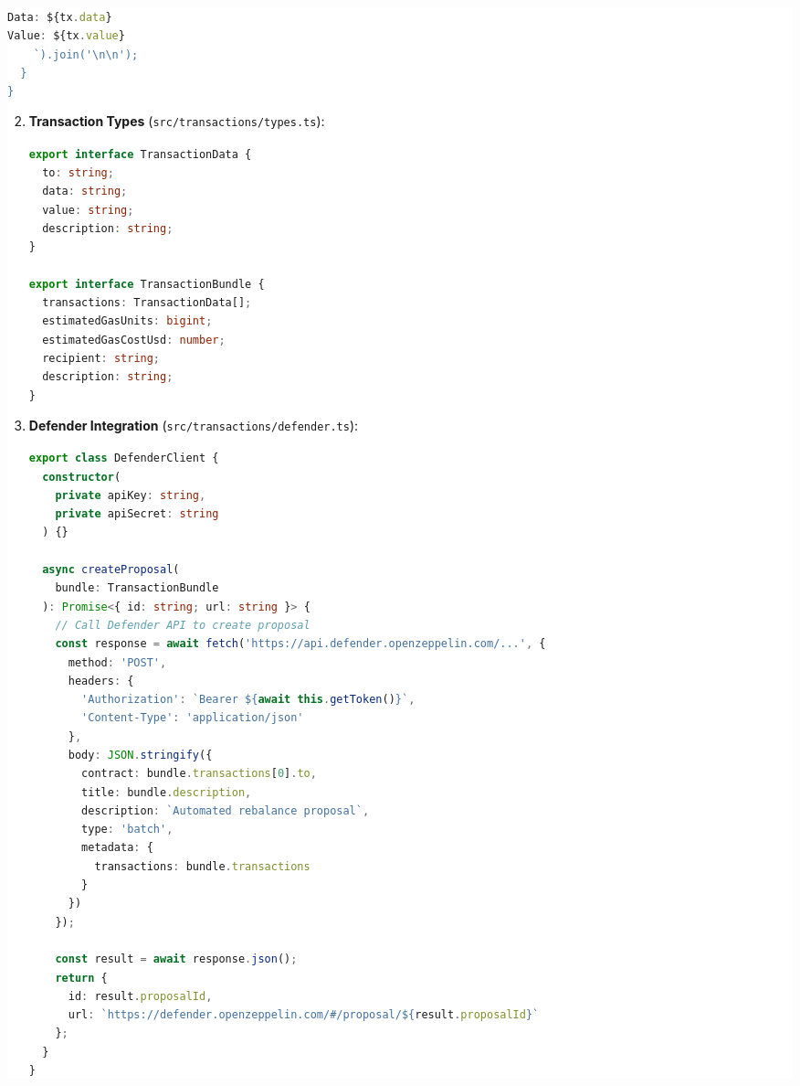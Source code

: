    ```typescript
   Data: ${tx.data}
   Value: ${tx.value}
       `).join('\n\n');
     }
   }
   ```

2. **Transaction Types** (`src/transactions/types.ts`):
   ```typescript
   export interface TransactionData {
     to: string;
     data: string;
     value: string;
     description: string;
   }
   
   export interface TransactionBundle {
     transactions: TransactionData[];
     estimatedGasUnits: bigint;
     estimatedGasCostUsd: number;
     recipient: string;
     description: string;
   }
   ```

3. **Defender Integration** (`src/transactions/defender.ts`):
   ```typescript
   export class DefenderClient {
     constructor(
       private apiKey: string,
       private apiSecret: string
     ) {}
     
     async createProposal(
       bundle: TransactionBundle
     ): Promise<{ id: string; url: string }> {
       // Call Defender API to create proposal
       const response = await fetch('https://api.defender.openzeppelin.com/...', {
         method: 'POST',
         headers: {
           'Authorization': `Bearer ${await this.getToken()}`,
           'Content-Type': 'application/json'
         },
         body: JSON.stringify({
           contract: bundle.transactions[0].to,
           title: bundle.description,
           description: `Automated rebalance proposal`,
           type: 'batch',
           metadata: {
             transactions: bundle.transactions
           }
         })
       });
       
       const result = await response.json();
       return {
         id: result.proposalId,
         url: `https://defender.openzeppelin.com/#/proposal/${result.proposalId}`
       };
     }
   }
   ```
